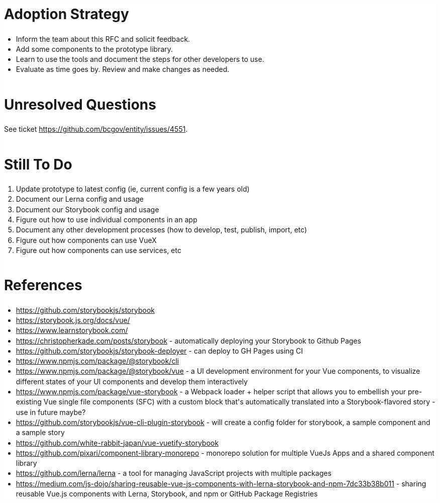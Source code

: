 # Adoption Strategy

- Inform the team about this RFC and solicit feedback.
- Add some components to the prototype library.
- Learn to use the tools and document the steps for other developers to use.
- Evaluate as time goes by. Review and make changes as needed.

# Unresolved Questions

See ticket https://github.com/bcgov/entity/issues/4551.

# Still To Do

1. Update prototype to latest config (ie, current config is a few years old)
2. Document our Lerna config and usage
3. Document our Storybook config and usage
4. Figure out how to use individual components in an app
5. Document any other development processes (how to develop, test, publish, import, etc)
6. Figure out how components can use VueX
7. Figure out how components can use services, etc

# References

- https://github.com/storybookjs/storybook
- https://storybook.js.org/docs/vue/
- https://www.learnstorybook.com/
- https://christopherkade.com/posts/storybook - automatically deploying your Storybook to Github Pages
- https://github.com/storybookjs/storybook-deployer - can deploy to GH Pages using CI
- https://www.npmjs.com/package/@storybook/cli
- https://www.npmjs.com/package/@storybook/vue - a UI development environment for your Vue components, to visualize
    different states of your UI components and develop them interactively
- https://www.npmjs.com/package/vue-storybook - a Webpack loader + helper script that allows you to embellish your
    pre-existing Vue single file components (SFC) with a custom block that's automatically translated into a
    Storybook-flavored story - use in future maybe?
- https://github.com/storybookjs/vue-cli-plugin-storybook - will create a config folder for storybook, a sample component
    and a sample story
- https://github.com/white-rabbit-japan/vue-vuetify-storybook
- https://github.com/pixari/component-library-monorepo - monorepo solution for multiple VueJs Apps and a shared component
    library
- https://github.com/lerna/lerna - a tool for managing JavaScript projects with multiple packages
- https://medium.com/js-dojo/sharing-reusable-vue-js-components-with-lerna-storybook-and-npm-7dc33b38b011 - sharing
    reusable Vue.js components with Lerna, Storybook, and npm or GitHub Package Registries

